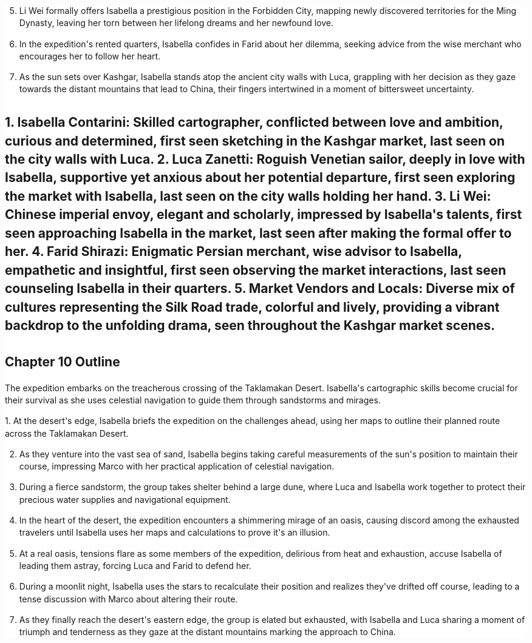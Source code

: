 5. Li Wei formally offers Isabella a prestigious position in the Forbidden City, mapping newly discovered territories for the Ming Dynasty, leaving her torn between her lifelong dreams and her newfound love.

6. In the expedition's rented quarters, Isabella confides in Farid about her dilemma, seeking advice from the wise merchant who encourages her to follow her heart.

7. As the sun sets over Kashgar, Isabella stands atop the ancient city walls with Luca, grappling with her decision as they gaze towards the distant mountains that lead to China, their fingers intertwined in a moment of bittersweet uncertainty.

</events>

<characters>1. Isabella Contarini: Skilled cartographer, conflicted between love and ambition, curious and determined, first seen sketching in the Kashgar market, last seen on the city walls with Luca.
2. Luca Zanetti: Roguish Venetian sailor, deeply in love with Isabella, supportive yet anxious about her potential departure, first seen exploring the market with Isabella, last seen on the city walls holding her hand.
3. Li Wei: Chinese imperial envoy, elegant and scholarly, impressed by Isabella's talents, first seen approaching Isabella in the market, last seen after making the formal offer to her.
4. Farid Shirazi: Enigmatic Persian merchant, wise advisor to Isabella, empathetic and insightful, first seen observing the market interactions, last seen counseling Isabella in their quarters.
5. Market Vendors and Locals: Diverse mix of cultures representing the Silk Road trade, colorful and lively, providing a vibrant backdrop to the unfolding drama, seen throughout the Kashgar market scenes.</characters>
----------------
## Chapter 10 Outline

<synopsis>The expedition embarks on the treacherous crossing of the Taklamakan Desert. Isabella's cartographic skills become crucial for their survival as she uses celestial navigation to guide them through sandstorms and mirages.</synopsis>

<events>
1. At the desert's edge, Isabella briefs the expedition on the challenges ahead, using her maps to outline their planned route across the Taklamakan Desert.

2. As they venture into the vast sea of sand, Isabella begins taking careful measurements of the sun's position to maintain their course, impressing Marco with her practical application of celestial navigation.

3. During a fierce sandstorm, the group takes shelter behind a large dune, where Luca and Isabella work together to protect their precious water supplies and navigational equipment.

4. In the heart of the desert, the expedition encounters a shimmering mirage of an oasis, causing discord among the exhausted travelers until Isabella uses her maps and calculations to prove it's an illusion.

5. At a real oasis, tensions flare as some members of the expedition, delirious from heat and exhaustion, accuse Isabella of leading them astray, forcing Luca and Farid to defend her.

6. During a moonlit night, Isabella uses the stars to recalculate their position and realizes they've drifted off course, leading to a tense discussion with Marco about altering their route.

7. As they finally reach the desert's eastern edge, the group is elated but exhausted, with Isabella and Luca sharing a moment of triumph and tenderness as they gaze at the distant mountains marking the approach to China.
